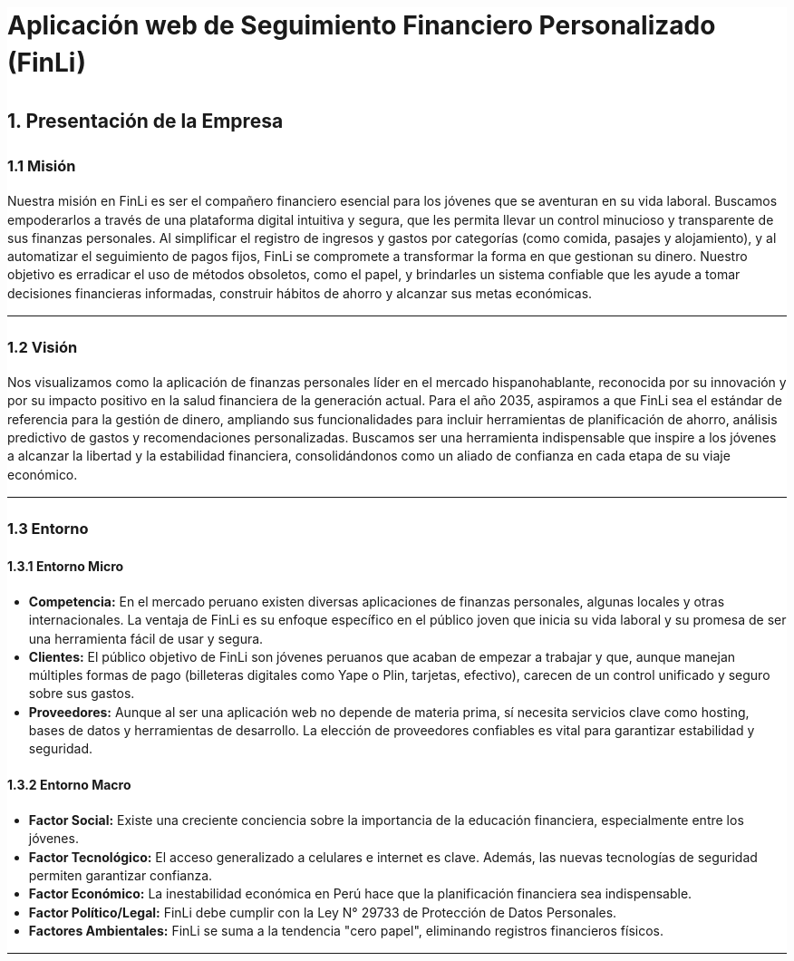 # Aplicación web de Seguimiento Financiero Personalizado (FinLi)
## 1. Presentación de la Empresa
### 1.1 Misión
Nuestra misión en FinLi es ser el compañero financiero esencial para los jóvenes que se aventuran en su vida laboral. Buscamos empoderarlos a través de una plataforma digital intuitiva y segura, que les permita llevar un control minucioso y transparente de sus finanzas personales. Al simplificar el registro de ingresos y gastos por categorías (como comida, pasajes y alojamiento), y al automatizar el seguimiento de pagos fijos, FinLi se compromete a transformar la forma en que gestionan su dinero. Nuestro objetivo es erradicar el uso de métodos obsoletos, como el papel, y brindarles un sistema confiable que les ayude a tomar decisiones financieras informadas, construir hábitos de ahorro y alcanzar sus metas económicas.

---

### 1.2 Visión
Nos visualizamos como la aplicación de finanzas personales líder en el mercado hispanohablante, reconocida por su innovación y por su impacto positivo en la salud financiera de la generación actual. Para el año 2035, aspiramos a que FinLi sea el estándar de referencia para la gestión de dinero, ampliando sus funcionalidades para incluir herramientas de planificación de ahorro, análisis predictivo de gastos y recomendaciones personalizadas. Buscamos ser una herramienta indispensable que inspire a los jóvenes a alcanzar la libertad y la estabilidad financiera, consolidándonos como un aliado de confianza en cada etapa de su viaje económico.

---

### 1.3 Entorno
#### 1.3.1 Entorno Micro
- **Competencia:** En el mercado peruano existen diversas aplicaciones de finanzas personales, algunas locales y otras internacionales. La ventaja de FinLi es su enfoque específico en el público joven que inicia su vida laboral y su promesa de ser una herramienta fácil de usar y segura.  
- **Clientes:** El público objetivo de FinLi son jóvenes peruanos que acaban de empezar a trabajar y que, aunque manejan múltiples formas de pago (billeteras digitales como Yape o Plin, tarjetas, efectivo), carecen de un control unificado y seguro sobre sus gastos.  
- **Proveedores:** Aunque al ser una aplicación web no depende de materia prima, sí necesita servicios clave como hosting, bases de datos y herramientas de desarrollo. La elección de proveedores confiables es vital para garantizar estabilidad y seguridad.

#### 1.3.2 Entorno Macro
- **Factor Social:** Existe una creciente conciencia sobre la importancia de la educación financiera, especialmente entre los jóvenes.  
- **Factor Tecnológico:** El acceso generalizado a celulares e internet es clave. Además, las nuevas tecnologías de seguridad permiten garantizar confianza.  
- **Factor Económico:** La inestabilidad económica en Perú hace que la planificación financiera sea indispensable.  
- **Factor Político/Legal:** FinLi debe cumplir con la Ley N° 29733 de Protección de Datos Personales.  
- **Factores Ambientales:** FinLi se suma a la tendencia "cero papel", eliminando registros financieros físicos.
---
